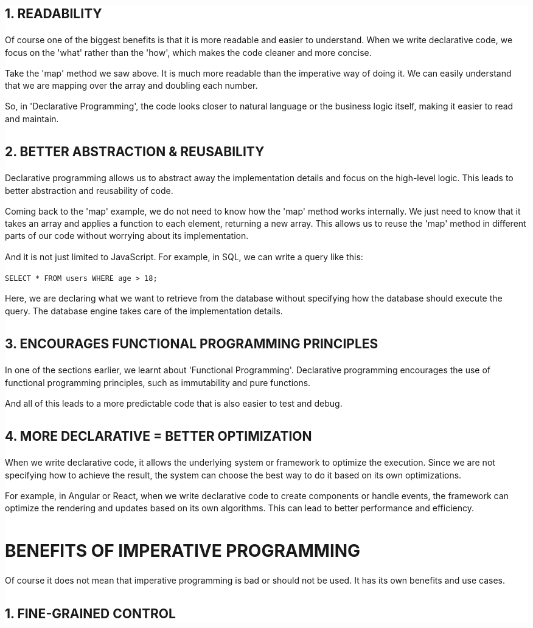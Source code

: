 ## 1. READABILITY

Of course one of the biggest benefits is that it is more readable and easier to understand. When we write declarative code, we focus on the 'what' rather than the 'how', which makes the code cleaner and more concise.

Take the 'map' method we saw above. It is much more readable than the imperative way of doing it. We can easily understand that we are mapping over the array and doubling each number.

So, in 'Declarative Programming', the code looks closer to natural language or the business logic itself, making it easier to read and maintain.

## 2. BETTER ABSTRACTION & REUSABILITY

Declarative programming allows us to abstract away the implementation details and focus on the high-level logic. This leads to better abstraction and reusability of code.

Coming back to the 'map' example, we do not need to know how the 'map' method works internally. We just need to know that it takes an array and applies a function to each element, returning a new array. This allows us to reuse the 'map' method in different parts of our code without worrying about its implementation.

And it is not just limited to JavaScript. For example, in SQL, we can write a query like this:

    SELECT * FROM users WHERE age > 18;

Here, we are declaring what we want to retrieve from the database without specifying how the database should execute the query. The database engine takes care of the implementation details.

## 3. ENCOURAGES FUNCTIONAL PROGRAMMING PRINCIPLES

In one of the sections earlier, we learnt about 'Functional Programming'. Declarative programming encourages the use of functional programming principles, such as immutability and pure functions.

And all of this leads to a more predictable code that is also easier to test and debug.

## 4. MORE DECLARATIVE = BETTER OPTIMIZATION

When we write declarative code, it allows the underlying system or framework to optimize the execution. Since we are not specifying how to achieve the result, the system can choose the best way to do it based on its own optimizations.

For example, in Angular or React, when we write declarative code to create components or handle events, the framework can optimize the rendering and updates based on its own algorithms. This can lead to better performance and efficiency.

# BENEFITS OF IMPERATIVE PROGRAMMING

Of course it does not mean that imperative programming is bad or should not be used. It has its own benefits and use cases.

## 1. FINE-GRAINED CONTROL
